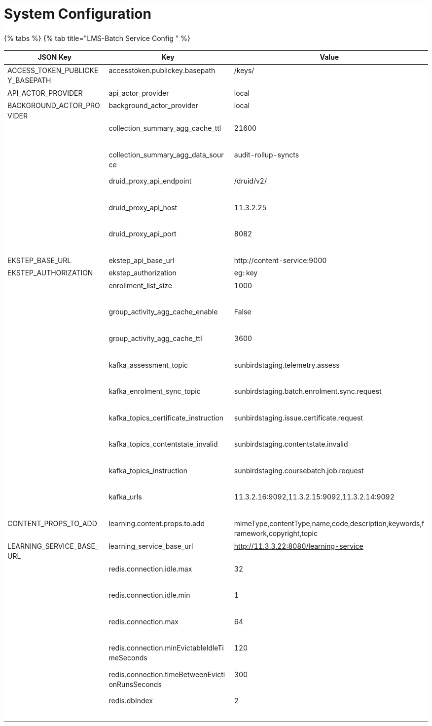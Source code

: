 # System Configuration



{% tabs %}
{% tab title="LMS-Batch Service Config " %}


| JSON Key                                             | Key                                                            | Value                                                                         |
| ---------------------------------------------------- | -------------------------------------------------------------- | ----------------------------------------------------------------------------- |
| ACCESS\_TOKEN\_PUBLICKEY\_BASEPATH                   | accesstoken.publickey.basepath                                 |  /keys/                                                                       |
| API\_ACTOR\_PROVIDER                                 | api\_actor\_provider                                           | local                                                                         |
| BACKGROUND\_ACTOR\_PROVIDER                          | background\_actor\_provider                                    | local                                                                         |
| <p><br></p>                                          | collection\_summary\_agg\_cache\_ttl                           | 21600                                                                         |
| <p><br></p>                                          | collection\_summary\_agg\_data\_source                         | audit-rollup-syncts                                                           |
| <p><br></p>                                          | druid\_proxy\_api\_endpoint                                    | /druid/v2/                                                                    |
| <p><br></p>                                          | druid\_proxy\_api\_host                                        | 11.3.2.25                                                                     |
| <p><br></p>                                          | druid\_proxy\_api\_port                                        | 8082                                                                          |
| EKSTEP\_BASE\_URL                                    | ekstep\_api\_base\_url                                         | http://content-service:9000                                                   |
| EKSTEP\_AUTHORIZATION                                | ekstep\_authorization                                          | eg: key                                                                       |
| <p><br></p>                                          | enrollment\_list\_size                                         | 1000                                                                          |
| <p><br></p>                                          | group\_activity\_agg\_cache\_enable                            | False                                                                         |
| <p><br></p>                                          | group\_activity\_agg\_cache\_ttl                               | 3600                                                                          |
| <p><br></p>                                          | kafka\_assessment\_topic                                       | sunbirdstaging.telemetry.assess                                               |
| <p><br></p>                                          | kafka\_enrolment\_sync\_topic                                  | sunbirdstaging.batch.enrolment.sync.request                                   |
| <p><br></p>                                          | kafka\_topics\_certificate\_instruction                        | sunbirdstaging.issue.certificate.request                                      |
| <p><br></p>                                          | kafka\_topics\_contentstate\_invalid                           | sunbirdstaging.contentstate.invalid                                           |
| <p><br></p>                                          | kafka\_topics\_instruction                                     | sunbirdstaging.coursebatch.job.request                                        |
| <p><br></p>                                          | kafka\_urls                                                    | 11.3.2.16:9092,11.3.2.15:9092,11.3.2.14:9092                                  |
| CONTENT\_PROPS\_TO\_ADD                              | learning.content.props.to.add                                  | mimeType,contentType,name,code,description,keywords,framework,copyright,topic |
| LEARNING\_SERVICE\_BASE\_URL                         | learning\_service\_base\_url                                   | http://11.3.3.22:8080/learning-service                                        |
| <p><br></p>                                          | redis.connection.idle.max                                      | 32                                                                            |
| <p><br></p>                                          | redis.connection.idle.min                                      | 1                                                                             |
| <p><br></p>                                          | redis.connection.max                                           | 64                                                                            |
| <p><br></p>                                          | redis.connection.minEvictableIdleTimeSeconds                   | 120                                                                           |
| <p><br></p>                                          | redis.connection.timeBetweenEvictionRunsSeconds                | 300                                                                           |
| <p><br></p>                                          | redis.dbIndex                                                  | 2                                                                             |